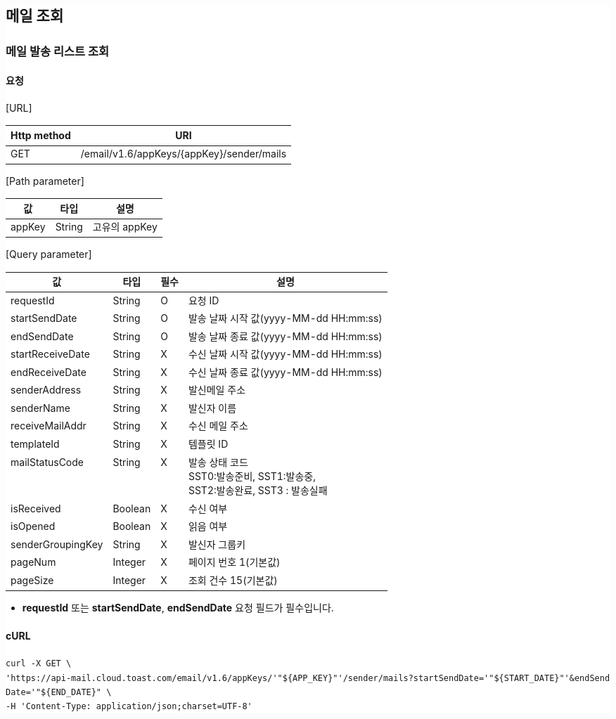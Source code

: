## 메일 조회

### 메일 발송 리스트 조회

#### 요청

[URL]

|Http method|	URI|
|---|---|
|GET|	/email/v1.6/appKeys/{appKey}/sender/mails|

[Path parameter]

|값|	타입|	설명|
|---|---|---|
|appKey|	String|	고유의 appKey|

[Query parameter]

|값|	타입|	필수|	설명|
|---|---|---|---|
|requestId|	String|	O|	요청 ID|
|startSendDate|	String|	O|	발송 날짜 시작 값(yyyy-MM-dd HH:mm:ss)|
|endSendDate|	String|	O|	발송 날짜 종료 값(yyyy-MM-dd HH:mm:ss)|
|startReceiveDate|	String|	X|	수신 날짜 시작 값(yyyy-MM-dd HH:mm:ss)|
|endReceiveDate|	String|	X|	수신 날짜 종료 값(yyyy-MM-dd HH:mm:ss)|
|senderAddress|	String|	X|	발신메일 주소|
|senderName|	String|	X|	발신자 이름|
|receiveMailAddr|	String|	X|	수신 메일 주소|
|templateId|	String|	X|	템플릿 ID|
|mailStatusCode|	String|	X|	발송 상태 코드 <br/> SST0:발송준비, SST1:발송중,  <br/> SST2:발송완료, SST3 : 발송실패|
|isReceived| Boolean| X | 수신 여부 |
|isOpened| Boolean| X | 읽음 여부 |
|senderGroupingKey| String| X| 발신자 그룹키|
|pageNum|	Integer|	X|	페이지 번호 1(기본값)|
|pageSize|	Integer|	X|	조회 건수 15(기본값)|

* **requestId** 또는 **startSendDate**, **endSendDate** 요청 필드가 필수입니다.

#### cURL
```
curl -X GET \
'https://api-mail.cloud.toast.com/email/v1.6/appKeys/'"${APP_KEY}"'/sender/mails?startSendDate='"${START_DATE}"'&endSendDate='"${END_DATE}" \
-H 'Content-Type: application/json;charset=UTF-8'
```
